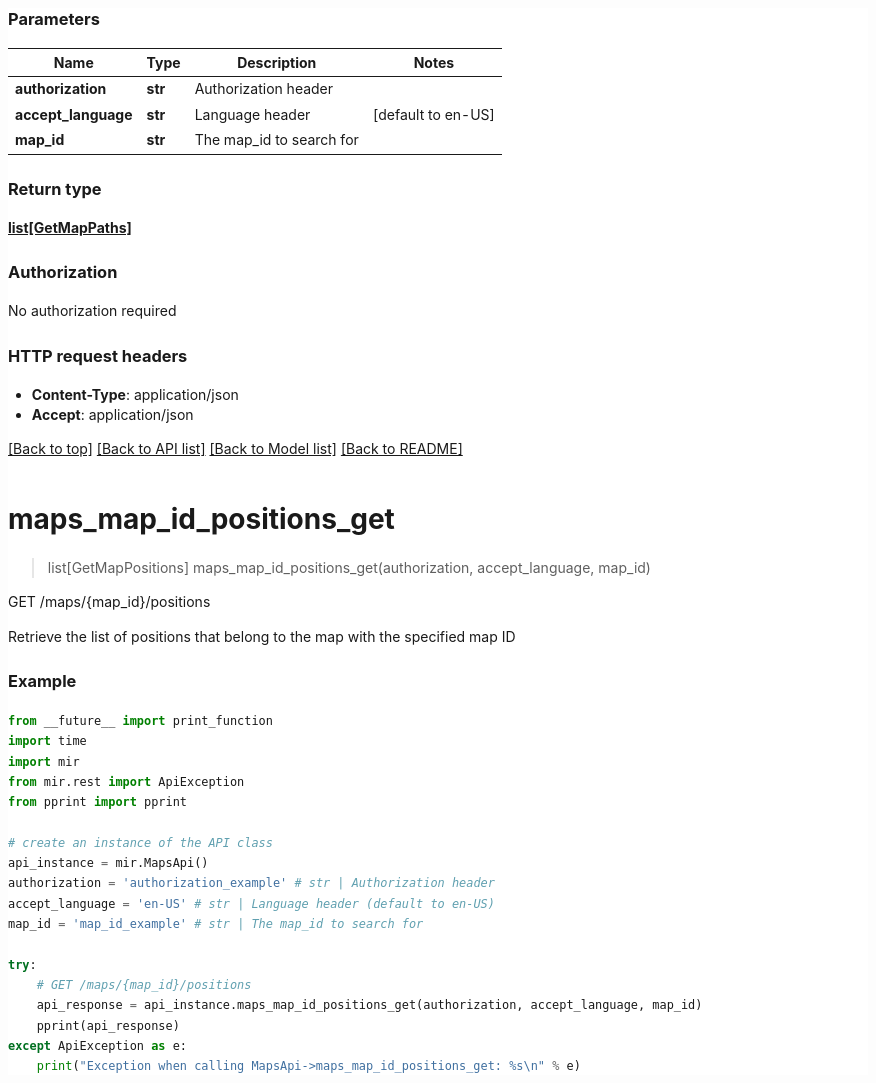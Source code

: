 ### Parameters

Name | Type | Description  | Notes
------------- | ------------- | ------------- | -------------
 **authorization** | **str**| Authorization header | 
 **accept_language** | **str**| Language header | [default to en-US]
 **map_id** | **str**| The map_id to search for | 

### Return type

[**list[GetMapPaths]**](GetMapPaths.md)

### Authorization

No authorization required

### HTTP request headers

 - **Content-Type**: application/json
 - **Accept**: application/json

[[Back to top]](#) [[Back to API list]](../README.md#documentation-for-api-endpoints) [[Back to Model list]](../README.md#documentation-for-models) [[Back to README]](../README.md)

# **maps_map_id_positions_get**
> list[GetMapPositions] maps_map_id_positions_get(authorization, accept_language, map_id)

GET /maps/{map_id}/positions

Retrieve the list of positions that belong to the map with the specified map ID

### Example
```python
from __future__ import print_function
import time
import mir
from mir.rest import ApiException
from pprint import pprint

# create an instance of the API class
api_instance = mir.MapsApi()
authorization = 'authorization_example' # str | Authorization header
accept_language = 'en-US' # str | Language header (default to en-US)
map_id = 'map_id_example' # str | The map_id to search for

try:
    # GET /maps/{map_id}/positions
    api_response = api_instance.maps_map_id_positions_get(authorization, accept_language, map_id)
    pprint(api_response)
except ApiException as e:
    print("Exception when calling MapsApi->maps_map_id_positions_get: %s\n" % e)
```
